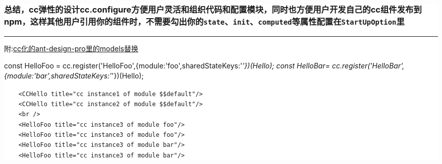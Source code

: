 ### 总结，cc弹性的设计cc.configure方便用户灵活和组织代码和配置模块，同时也方便用户开发自己的cc组件发布到npm，这样其他用户引用你的组件时，不需要勾出你的`state`、`init`、`computed`等属性配置在`StartUpOption`里

___
附:[cc化的ant-design-pro里的models替换](https://github.com/fantasticsoul/rcc-antd-pro/tree/master/src/models-cc)

const HelloFoo = cc.register('HelloFoo',{module:'foo',sharedStateKeys:'*'})(Hello);
const HelloBar= cc.register('HelloBar',{module:'bar',sharedStateKeys:'*'})(Hello);

        <CCHello title="cc instance1 of module $$default"/>
        <CCHello title="cc instance2 of module $$default"/>
        <br />
        <HelloFoo title="cc instance3 of module foo"/>
        <HelloFoo title="cc instance3 of module foo"/>
        <HelloFoo title="cc instance3 of module bar"/>
        <HelloFoo title="cc instance3 of module bar"/>

        